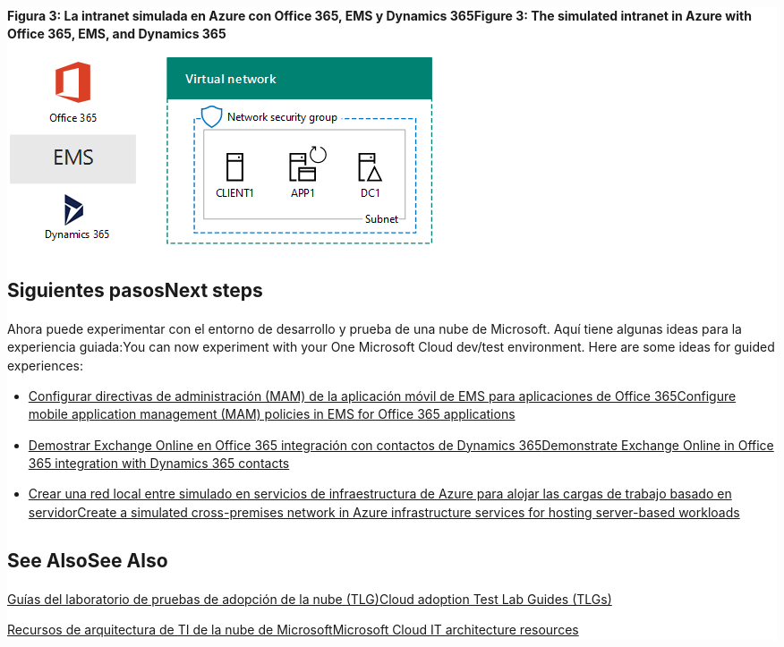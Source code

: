 <span data-ttu-id="f46f9-185">**Figura 3: La intranet simulada en Azure con Office 365, EMS y Dynamics 365**</span><span class="sxs-lookup"><span data-stu-id="f46f9-185">**Figure 3: The simulated intranet in Azure with Office 365, EMS, and Dynamics 365**</span></span>

![Fase 3 del entorno de pruebas y desarrollo de One Microsoft Cloud con Azure, Office 365, EMS y Dynamics 365](images/31714fcc-0c7d-411f-bcd1-c62d9be090ee.png)
  
## <a name="next-steps"></a><span data-ttu-id="f46f9-187">Siguientes pasos</span><span class="sxs-lookup"><span data-stu-id="f46f9-187">Next steps</span></span>

<span data-ttu-id="f46f9-p108">Ahora puede experimentar con el entorno de desarrollo y prueba de una nube de Microsoft. Aquí tiene algunas ideas para la experiencia guiada:</span><span class="sxs-lookup"><span data-stu-id="f46f9-p108">You can now experiment with your One Microsoft Cloud dev/test environment. Here are some ideas for guided experiences:</span></span>
  
- [<span data-ttu-id="f46f9-190">Configurar directivas de administración (MAM) de la aplicación móvil de EMS para aplicaciones de Office 365</span><span class="sxs-lookup"><span data-stu-id="f46f9-190">Configure mobile application management (MAM) policies in EMS for Office 365 applications</span></span>](https://technet.microsoft.com/library/mt764059.aspx)
    
- [<span data-ttu-id="f46f9-191">Demostrar Exchange Online en Office 365 integración con contactos de Dynamics 365</span><span class="sxs-lookup"><span data-stu-id="f46f9-191">Demonstrate Exchange Online in Office 365 integration with Dynamics 365 contacts</span></span>](https://technet.microsoft.com/library/mt798313.aspx)
    
- [<span data-ttu-id="f46f9-192">Crear una red local entre simulado en servicios de infraestructura de Azure para alojar las cargas de trabajo basado en servidor</span><span class="sxs-lookup"><span data-stu-id="f46f9-192">Create a simulated cross-premises network in Azure infrastructure services for hosting server-based workloads</span></span>](https://technet.microsoft.com/library/mt745150.aspx)
    
## <a name="see-also"></a><span data-ttu-id="f46f9-193">See Also</span><span class="sxs-lookup"><span data-stu-id="f46f9-193">See Also</span></span>

[<span data-ttu-id="f46f9-194">Guías del laboratorio de pruebas de adopción de la nube (TLG)</span><span class="sxs-lookup"><span data-stu-id="f46f9-194">Cloud adoption Test Lab Guides (TLGs)</span></span>](cloud-adoption-test-lab-guides-tlgs.md)
  
[<span data-ttu-id="f46f9-195">Recursos de arquitectura de TI de la nube de Microsoft</span><span class="sxs-lookup"><span data-stu-id="f46f9-195">Microsoft Cloud IT architecture resources</span></span>](microsoft-cloud-it-architecture-resources.md)
  